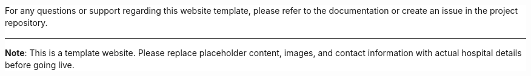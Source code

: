 For any questions or support regarding this website template, please refer to the documentation or create an issue in the project repository.

---

**Note**: This is a template website. Please replace placeholder content, images, and contact information with actual hospital details before going live.